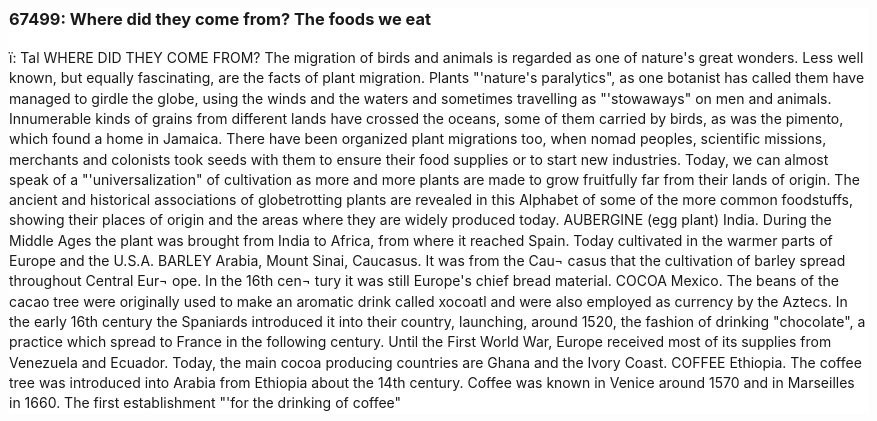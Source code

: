### 67499: Where did they come from? The foods we eat
ï: Tal WHERE DID THEY COME FROM?
The migration of birds and animals is regarded as one
of nature's great wonders. Less well known, but
equally fascinating, are the facts of plant migration.
Plants "'nature's paralytics", as one botanist has called
them have managed to girdle the globe, using the winds
and the waters and sometimes travelling as "'stowaways"
on men and animals. Innumerable kinds of grains from
different lands have crossed the oceans, some of them
carried by birds, as was the pimento, which found a home
in Jamaica. There have been organized plant migrations
too, when nomad peoples, scientific missions, merchants
and colonists took seeds with them to ensure their
food supplies or to start new industries.
Today, we can almost speak of a "'universalization" of
cultivation as more and more plants are made to grow
fruitfully far from their lands of origin. The ancient and
historical associations of globetrotting plants are revealed
in this Alphabet of some of the more common foodstuffs,
showing their places of origin and the areas where they
are widely produced today.
AUBERGINE (egg
plant) India. During
the Middle Ages the
plant was brought from
India to Africa, from
where it reached Spain.
Today cultivated in the
warmer parts of Europe
and the U.S.A.
BARLEY Arabia,
Mount Sinai, Caucasus.
It was from the Cau¬
casus that the cultivation
of barley spread
throughout Central Eur¬
ope. In the 16th cen¬
tury it was still Europe's
chief bread material.
COCOA Mexico.
The beans of the cacao
tree were originally used
to make an aromatic
drink called xocoatl and
were also employed as
currency by the Aztecs.
In the early 16th century
the Spaniards introduced
it into their country,
launching, around 1520,
the fashion of drinking
"chocolate", a practice
which spread to France
in the following century.
Until the First World
War, Europe received most of its supplies from Venezuela
and Ecuador. Today, the main cocoa producing countries
are Ghana and the Ivory Coast.
COFFEE Ethiopia. The coffee tree was introduced
into Arabia from Ethiopia about the 14th century. Coffee
was known in Venice around 1570 and in Marseilles in
1660. The first establishment "'for the drinking of coffee"